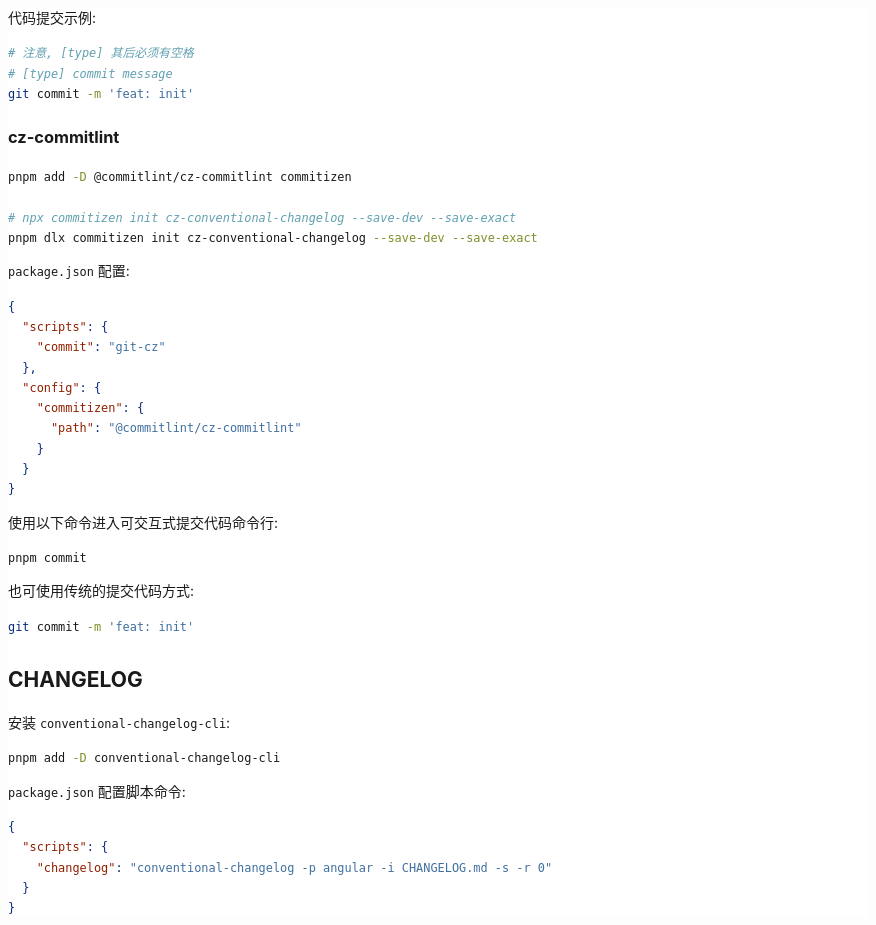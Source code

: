代码提交示例:

```bash
# 注意, [type] 其后必须有空格
# [type] commit message
git commit -m 'feat: init'
```

### cz-commitlint

```bash
pnpm add -D @commitlint/cz-commitlint commitizen

# npx commitizen init cz-conventional-changelog --save-dev --save-exact
pnpm dlx commitizen init cz-conventional-changelog --save-dev --save-exact
```

`package.json` 配置:

```json
{
  "scripts": {
    "commit": "git-cz"
  },
  "config": {
    "commitizen": {
      "path": "@commitlint/cz-commitlint"
    }
  }
}
```

使用以下命令进入可交互式提交代码命令行:

```bash
pnpm commit
```

也可使用传统的提交代码方式:

```bash
git commit -m 'feat: init'
```

## CHANGELOG

安装 `conventional-changelog-cli`:

```bash
pnpm add -D conventional-changelog-cli
```

`package.json` 配置脚本命令:

```json
{
  "scripts": {
    "changelog": "conventional-changelog -p angular -i CHANGELOG.md -s -r 0"
  }
}
```

